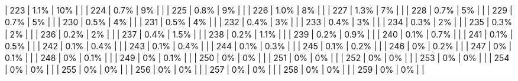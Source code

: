 | 223 | 1.1% | 10% |  |
| 224 | 0.7% | 9% |  |
| 225 | 0.8% | 9% |  |
| 226 | 1.0% | 8% |  |
| 227 | 1.3% | 7% |  |
| 228 | 0.7% | 5% |  |
| 229 | 0.7% | 5% |  |
| 230 | 0.5% | 4% |  |
| 231 | 0.5% | 4% |  |
| 232 | 0.4% | 3% |  |
| 233 | 0.4% | 3% |  |
| 234 | 0.3% | 2% |  |
| 235 | 0.3% | 2% |  |
| 236 | 0.2% | 2% |  |
| 237 | 0.4% | 1.5% |  |
| 238 | 0.2% | 1.1% |  |
| 239 | 0.2% | 0.9% |  |
| 240 | 0.1% | 0.7% |  |
| 241 | 0.1% | 0.5% |  |
| 242 | 0.1% | 0.4% |  |
| 243 | 0.1% | 0.4% |  |
| 244 | 0.1% | 0.3% |  |
| 245 | 0.1% | 0.2% |  |
| 246 | 0% | 0.2% |  |
| 247 | 0% | 0.1% |  |
| 248 | 0% | 0.1% |  |
| 249 | 0% | 0.1% |  |
| 250 | 0% | 0% |  |
| 251 | 0% | 0% |  |
| 252 | 0% | 0% |  |
| 253 | 0% | 0% |  |
| 254 | 0% | 0% |  |
| 255 | 0% | 0% |  |
| 256 | 0% | 0% |  |
| 257 | 0% | 0% |  |
| 258 | 0% | 0% |  |
| 259 | 0% | 0% |  |
